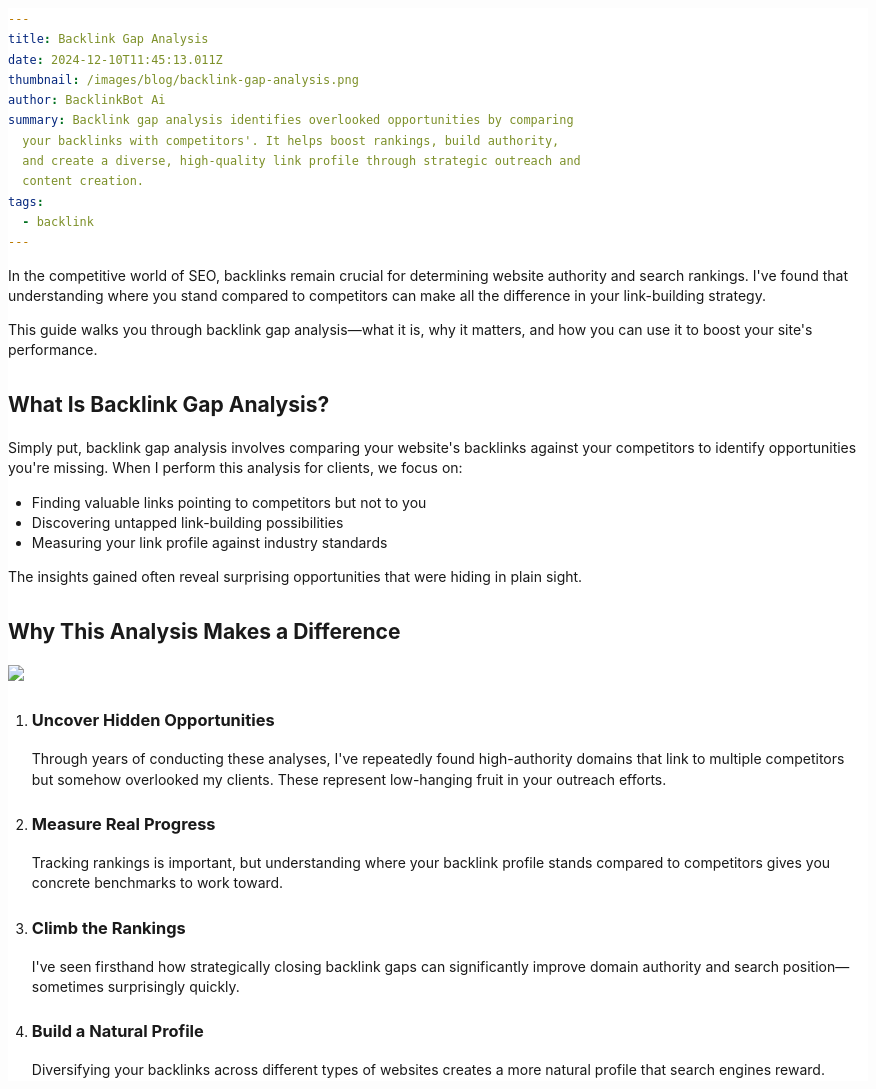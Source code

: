 ```yaml
---
title: Backlink Gap Analysis
date: 2024-12-10T11:45:13.011Z
thumbnail: /images/blog/backlink-gap-analysis.png
author: BacklinkBot Ai
summary: Backlink gap analysis identifies overlooked opportunities by comparing
  your backlinks with competitors'. It helps boost rankings, build authority,
  and create a diverse, high-quality link profile through strategic outreach and
  content creation.
tags:
  - backlink
---
```

In the competitive world of SEO, backlinks remain crucial for determining website authority and search rankings. I've found that understanding where you stand compared to competitors can make all the difference in your link-building strategy.

This guide walks you through backlink gap analysis—what it is, why it matters, and how you can use it to boost your site's performance.

## What Is Backlink Gap Analysis?

Simply put, backlink gap analysis involves comparing your website's backlinks against your competitors to identify opportunities you're missing. When I perform this analysis for clients, we focus on:

* Finding valuable links pointing to competitors but not to you
* Discovering untapped link-building possibilities
* Measuring your link profile against industry standards

The insights gained often reveal surprising opportunities that were hiding in plain sight.

## Why This Analysis Makes a Difference

![](/images/blog/why-this-analysis-makes-a-difference-visual-selection.png)

1. ### Uncover Hidden Opportunities

   Through years of conducting these analyses, I've repeatedly found high-authority domains that link to multiple competitors but somehow overlooked my clients. These represent low-hanging fruit in your outreach efforts.
2. ### Measure Real Progress

   Tracking rankings is important, but understanding where your backlink profile stands compared to competitors gives you concrete benchmarks to work toward.
3. ### Climb the Rankings

   I've seen firsthand how strategically closing backlink gaps can significantly improve domain authority and search position—sometimes surprisingly quickly.
4. ### Build a Natural Profile

   Diversifying your backlinks across different types of websites creates a more natural profile that search engines reward.
